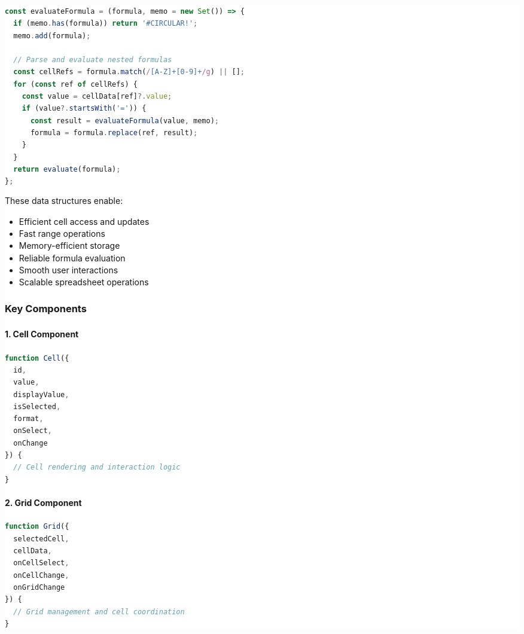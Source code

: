 ```javascript
const evaluateFormula = (formula, memo = new Set()) => {
  if (memo.has(formula)) return '#CIRCULAR!';
  memo.add(formula);

  // Parse and evaluate nested formulas
  const cellRefs = formula.match(/[A-Z]+[0-9]+/g) || [];
  for (const ref of cellRefs) {
    const value = cellData[ref]?.value;
    if (value?.startsWith('=')) {
      const result = evaluateFormula(value, memo);
      formula = formula.replace(ref, result);
    }
  }
  return evaluate(formula);
};
```

These data structures enable:
- Efficient cell access and updates
- Fast range operations
- Memory-efficient storage
- Reliable formula evaluation
- Smooth user interactions
- Scalable spreadsheet operations

### Key Components

#### 1. Cell Component
```javascript
function Cell({ 
  id, 
  value, 
  displayValue,
  isSelected,
  format,
  onSelect,
  onChange 
}) {
  // Cell rendering and interaction logic
}
```

#### 2. Grid Component
```javascript
function Grid({ 
  selectedCell,
  cellData,
  onCellSelect,
  onCellChange,
  onGridChange 
}) {
  // Grid management and cell coordination
}
```


  [cellId]: {